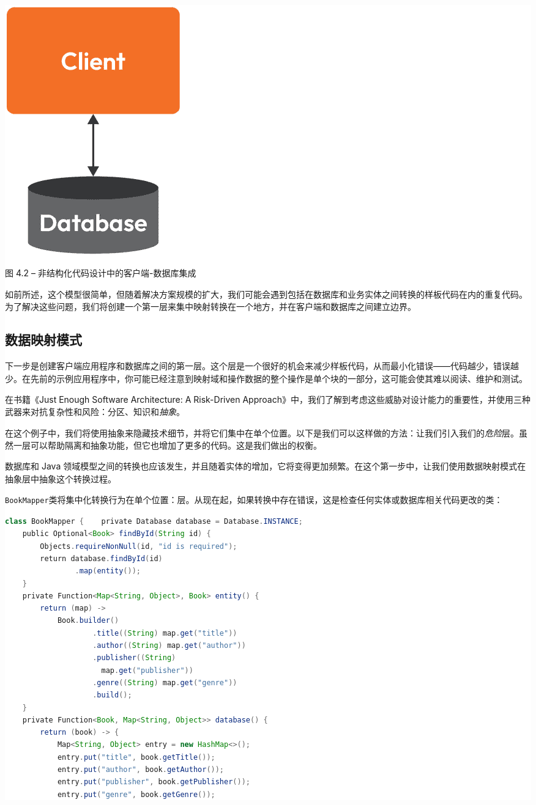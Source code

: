 ![图 4.2 – 非结构化代码设计中的客户端-数据库集成](img/Figure_4.02_B19375.jpg)

图 4.2 – 非结构化代码设计中的客户端-数据库集成

如前所述，这个模型很简单，但随着解决方案规模的扩大，我们可能会遇到包括在数据库和业务实体之间转换的样板代码在内的重复代码。为了解决这些问题，我们将创建一个第一层来集中映射转换在一个地方，并在客户端和数据库之间建立边界。

## 数据映射模式

下一步是创建客户端应用程序和数据库之间的第一层。这个层是一个很好的机会来减少样板代码，从而最小化错误——代码越少，错误越少。在先前的示例应用程序中，你可能已经注意到映射域和操作数据的整个操作是单个块的一部分，这可能会使其难以阅读、维护和测试。

在书籍《Just Enough Software Architecture: A Risk-Driven Approach》中，我们了解到考虑这些威胁对设计能力的重要性，并使用三种武器来对抗复杂性和风险：分区、知识和*抽象*。

在这个例子中，我们将使用抽象来隐藏技术细节，并将它们集中在单个位置。以下是我们可以这样做的方法：让我们引入我们的*危险*层。虽然一层可以帮助隔离和抽象功能，但它也增加了更多的代码。这是我们做出的权衡。

数据库和 Java 领域模型之间的转换也应该发生，并且随着实体的增加，它将变得更加频繁。在这个第一步中，让我们使用数据映射模式在抽象层中抽象这个转换过程。

`BookMapper`类将集中化转换行为在单个位置：层。从现在起，如果转换中存在错误，这是检查任何实体或数据库相关代码更改的类：

```java
class BookMapper {    private Database database = Database.INSTANCE;
    public Optional<Book> findById(String id) {
        Objects.requireNonNull(id, "id is required");
        return database.findById(id)
                .map(entity());
    }
    private Function<Map<String, Object>, Book> entity() {
        return (map) ->
            Book.builder()
                    .title((String) map.get("title"))
                    .author((String) map.get("author"))
                    .publisher((String)
                      map.get("publisher"))
                    .genre((String) map.get("genre"))
                    .build();
    }
    private Function<Book, Map<String, Object>> database() {
        return (book) -> {
            Map<String, Object> entry = new HashMap<>();
            entry.put("title", book.getTitle());
            entry.put("author", book.getAuthor());
            entry.put("publisher", book.getPublisher());
            entry.put("genre", book.getGenre());
```